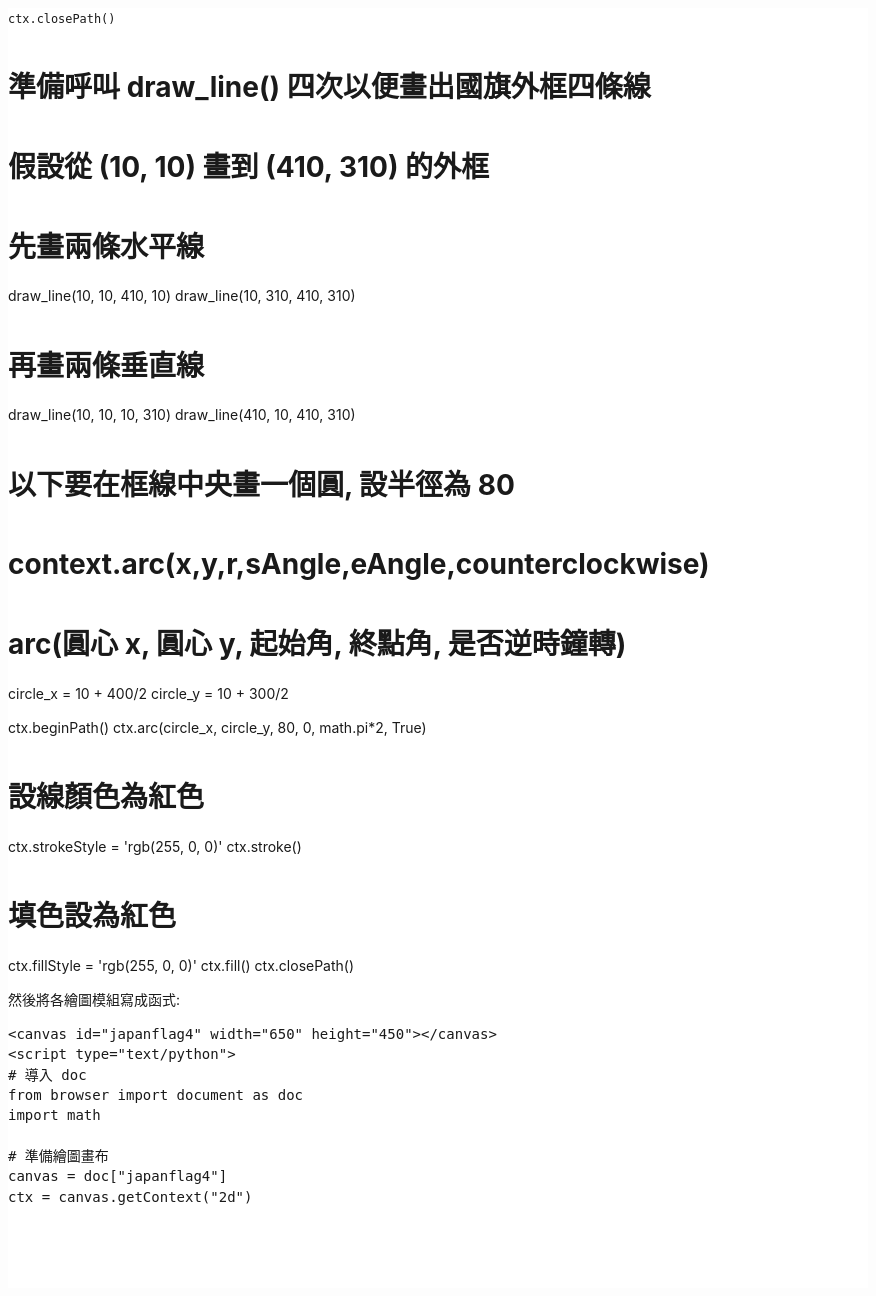     ctx.closePath()
     
# 準備呼叫 draw_line() 四次以便畫出國旗外框四條線
# 假設從 (10, 10) 畫到 (410, 310) 的外框
# 先畫兩條水平線
draw_line(10, 10, 410, 10)
draw_line(10, 310, 410, 310)
# 再畫兩條垂直線
draw_line(10, 10, 10, 310)
draw_line(410, 10, 410, 310)
 
# 以下要在框線中央畫一個圓, 設半徑為 80
# context.arc(x,y,r,sAngle,eAngle,counterclockwise)
# arc(圓心 x, 圓心 y, 起始角, 終點角, 是否逆時鐘轉)
circle_x = 10 + 400/2
circle_y = 10 + 300/2

ctx.beginPath()
ctx.arc(circle_x, circle_y, 80, 0, math.pi*2, True)
# 設線顏色為紅色
ctx.strokeStyle = 'rgb(255, 0, 0)'
ctx.stroke()
# 填色設為紅色
ctx.fillStyle = 'rgb(255, 0, 0)'
ctx.fill()
ctx.closePath()
</script>

然後將各繪圖模組寫成函式:

<pre class="brush: python">
&lt;canvas id="japanflag4" width="650" height="450"&gt;&lt;/canvas&gt;
&lt;script type="text/python"&gt;
# 導入 doc
from browser import document as doc
import math
 
# 準備繪圖畫布
canvas = doc["japanflag4"]
ctx = canvas.getContext("2d")
 
